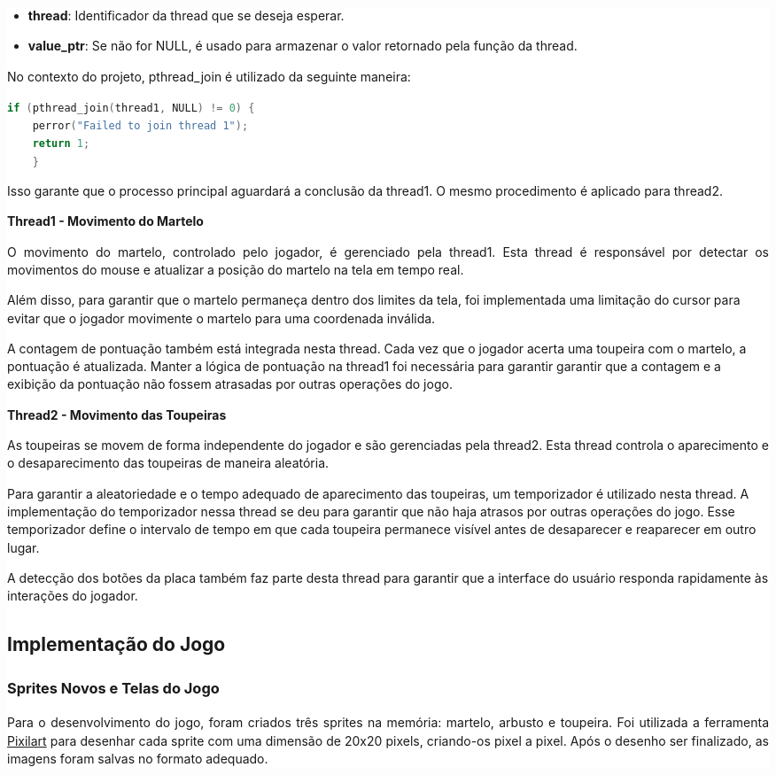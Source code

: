 + **thread**: Identificador da thread que se deseja esperar.
<p>

<p align="justify">

+ **value_ptr**: Se não for NULL, é usado para armazenar o valor retornado pela função da thread.
<p>

<p align="justify">
No contexto do projeto, pthread_join é utilizado da seguinte maneira:
<p>

```c
if (pthread_join(thread1, NULL) != 0) {
    perror("Failed to join thread 1");
    return 1;
    }
```
<p align="justify">
Isso garante que o processo principal aguardará a conclusão da thread1. O mesmo procedimento é aplicado para thread2.
<p>

**Thread1 - Movimento do Martelo**

<p align="justify">
O movimento do martelo, controlado pelo jogador, é gerenciado pela thread1. Esta thread é responsável por detectar os movimentos do mouse e atualizar a posição do martelo na tela em tempo real. 

Além disso, para garantir que o martelo permaneça dentro dos limites da tela, foi implementada uma limitação do cursor para evitar que o jogador movimente o martelo para uma coordenada inválida. 

A contagem de pontuação também está integrada nesta thread. Cada vez que o jogador acerta uma toupeira com o martelo, a pontuação é atualizada. Manter a lógica de pontuação na thread1 foi necessária para garantir garantir que a contagem e a exibição da pontuação não fossem atrasadas por outras operações do jogo.
<p>

**Thread2 - Movimento das Toupeiras**
<p align="justify">
As toupeiras se movem de forma independente do jogador e são gerenciadas pela thread2. Esta thread controla o aparecimento e o desaparecimento das toupeiras de maneira aleatória. 

Para garantir a aleatoriedade e o tempo adequado de aparecimento das toupeiras, um temporizador é utilizado nesta thread. A implementação do temporizador nessa thread se deu para garantir que não haja atrasos por outras operações do jogo. Esse temporizador define o intervalo de tempo em que cada toupeira permanece visível antes de desaparecer e reaparecer em outro lugar. 

A detecção dos botões da placa também faz parte desta thread para garantir que a interface do usuário responda rapidamente às interações do jogador.
</p>

## Implementação do Jogo

### Sprites Novos e Telas do Jogo
<p align="justify">
Para o desenvolvimento do jogo, foram criados três sprites na memória: martelo, arbusto e toupeira. Foi utilizada a ferramenta <a href="https://www.pixilart.com">Pixilart</a> para desenhar cada sprite com uma dimensão de 20x20 pixels, criando-os pixel a pixel. Após o desenho ser finalizado, as imagens foram salvas no formato adequado.
